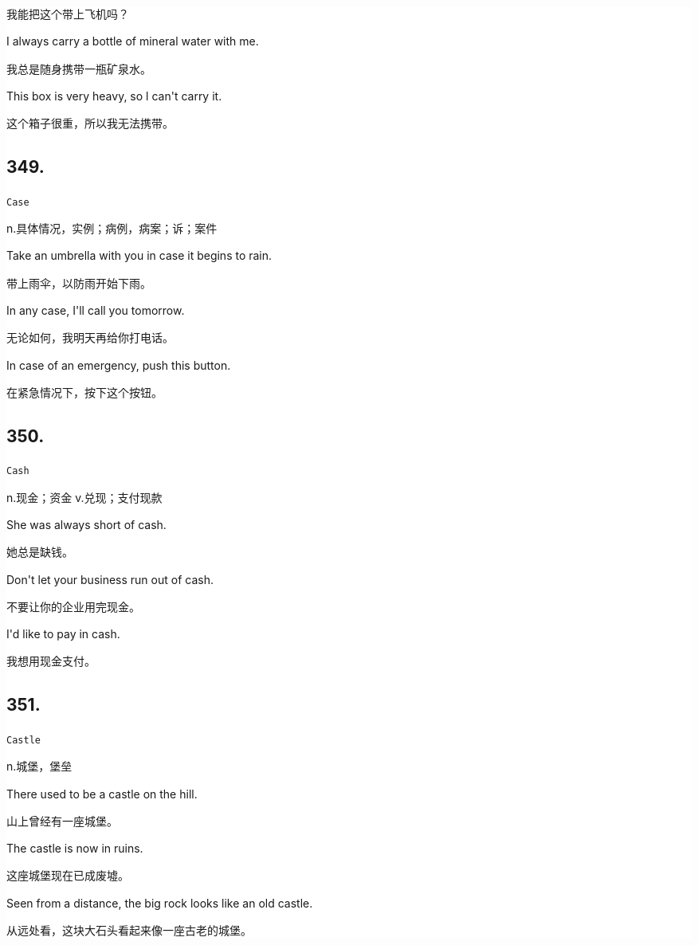 我能把这个带上飞机吗？

I always carry a bottle of mineral water with me.

我总是随身携带一瓶矿泉水。

This box is very heavy, so l can't carry it.

这个箱子很重，所以我无法携带。

## 349.
`Case`

n.具体情况，实例；病例，病案；诉；案件

Take an umbrella with you in case it begins to rain.

带上雨伞，以防雨开始下雨。

In any case, I'll call you tomorrow.

无论如何，我明天再给你打电话。

In case of an emergency, push this button.

在紧急情况下，按下这个按钮。

## 350.
`Cash`

n.现金；资金 v.兑现；支付现款

She was always short of cash.

她总是缺钱。

Don't let your business run out of cash.

不要让你的企业用完现金。

I'd like to pay in cash.

我想用现金支付。

## 351.
`Castle`

n.城堡，堡垒

There used to be a castle on the hill.

山上曾经有一座城堡。

The castle is now in ruins.

这座城堡现在已成废墟。

Seen from a distance, the big rock looks like an old castle.

从远处看，这块大石头看起来像一座古老的城堡。

